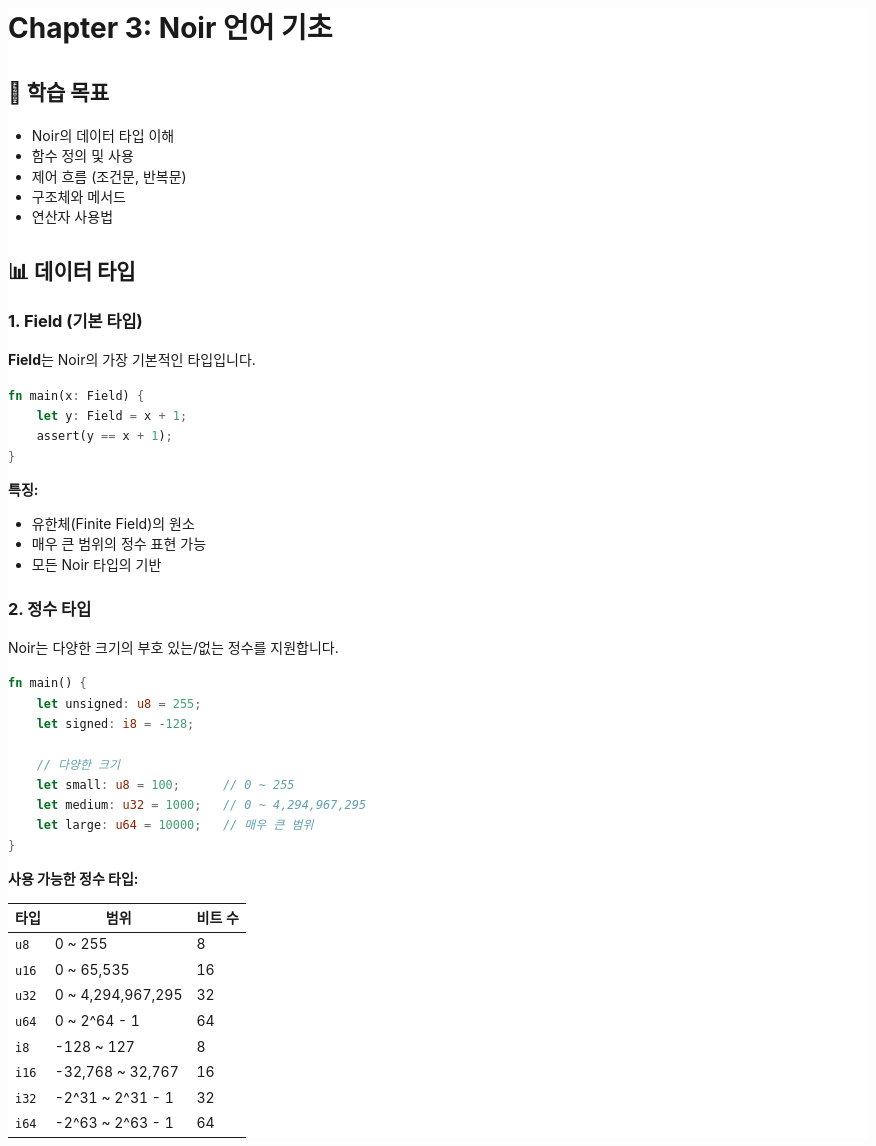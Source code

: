 # Chapter 3: Noir 언어 기초

## 🎯 학습 목표
- Noir의 데이터 타입 이해
- 함수 정의 및 사용
- 제어 흐름 (조건문, 반복문)
- 구조체와 메서드
- 연산자 사용법

## 📊 데이터 타입

### 1. Field (기본 타입)

**Field**는 Noir의 가장 기본적인 타입입니다.

```rust
fn main(x: Field) {
    let y: Field = x + 1;
    assert(y == x + 1);
}
```

**특징:**
- 유한체(Finite Field)의 원소
- 매우 큰 범위의 정수 표현 가능
- 모든 Noir 타입의 기반

### 2. 정수 타입

Noir는 다양한 크기의 부호 있는/없는 정수를 지원합니다.

```rust
fn main() {
    let unsigned: u8 = 255;
    let signed: i8 = -128;

    // 다양한 크기
    let small: u8 = 100;      // 0 ~ 255
    let medium: u32 = 1000;   // 0 ~ 4,294,967,295
    let large: u64 = 10000;   // 매우 큰 범위
}
```

**사용 가능한 정수 타입:**

| 타입 | 범위 | 비트 수 |
|------|------|---------|
| `u8` | 0 ~ 255 | 8 |
| `u16` | 0 ~ 65,535 | 16 |
| `u32` | 0 ~ 4,294,967,295 | 32 |
| `u64` | 0 ~ 2^64 - 1 | 64 |
| `i8` | -128 ~ 127 | 8 |
| `i16` | -32,768 ~ 32,767 | 16 |
| `i32` | -2^31 ~ 2^31 - 1 | 32 |
| `i64` | -2^63 ~ 2^63 - 1 | 64 |
